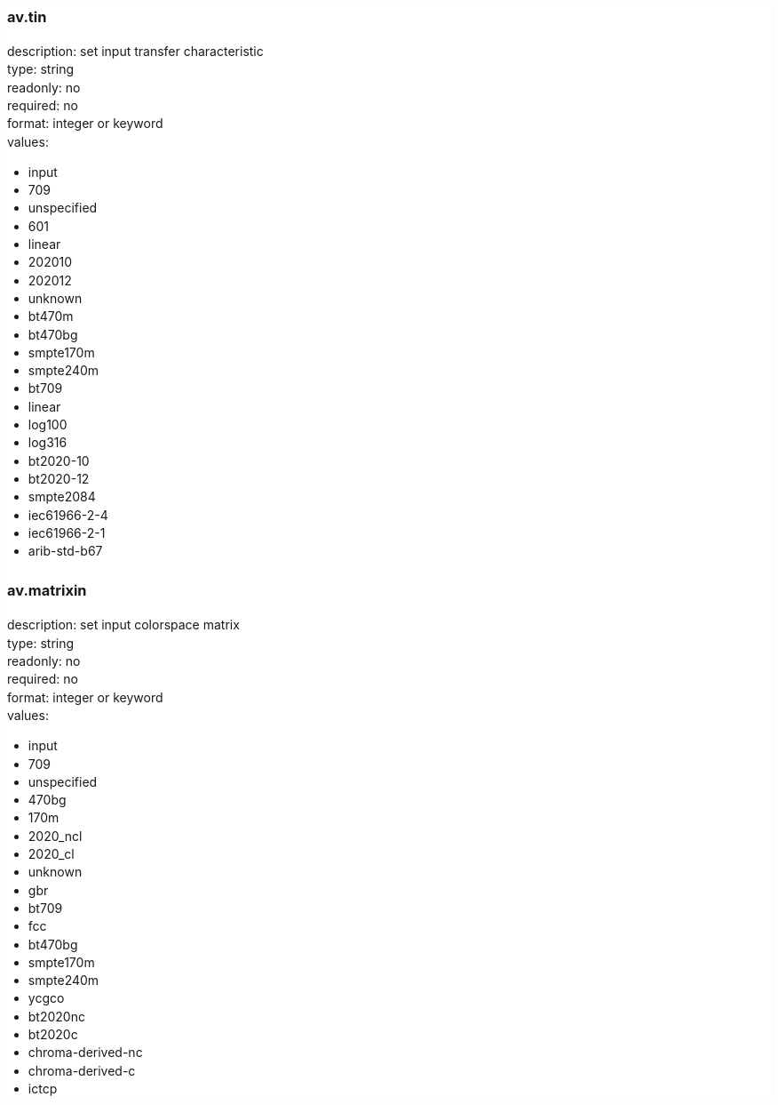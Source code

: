 ### av.tin

  
description:
set input transfer characteristic  
type: string  
readonly: no  
required: no  
format: integer or keyword  
values:  

* input
* 709
* unspecified
* 601
* linear
* 202010
* 202012
* unknown
* bt470m
* bt470bg
* smpte170m
* smpte240m
* bt709
* linear
* log100
* log316
* bt2020-10
* bt2020-12
* smpte2084
* iec61966-2-4
* iec61966-2-1
* arib-std-b67

### av.matrixin

  
description:
set input colorspace matrix  
type: string  
readonly: no  
required: no  
format: integer or keyword  
values:  

* input
* 709
* unspecified
* 470bg
* 170m
* 2020_ncl
* 2020_cl
* unknown
* gbr
* bt709
* fcc
* bt470bg
* smpte170m
* smpte240m
* ycgco
* bt2020nc
* bt2020c
* chroma-derived-nc
* chroma-derived-c
* ictcp
